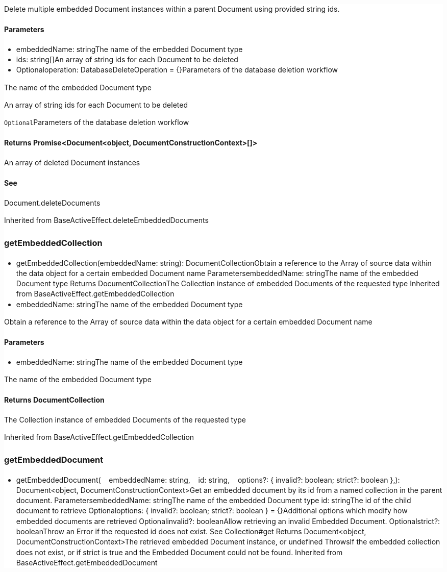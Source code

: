 Delete multiple embedded Document instances within a parent Document using provided string ids.


#### Parameters

- embeddedName: stringThe name of the embedded Document type
- ids: string[]An array of string ids for each Document to be deleted
- Optionaloperation: DatabaseDeleteOperation = {}Parameters of the database deletion workflow

The name of the embedded Document type

An array of string ids for each Document to be deleted

`Optional`Parameters of the database deletion workflow


#### Returns Promise<Document<object, DocumentConstructionContext>[]>

An array of deleted Document instances


#### See

Document.deleteDocuments

Inherited from BaseActiveEffect.deleteEmbeddedDocuments


### getEmbeddedCollection

- getEmbeddedCollection(embeddedName: string): DocumentCollectionObtain a reference to the Array of source data within the data object for a certain embedded Document name
ParametersembeddedName: stringThe name of the embedded Document type
Returns DocumentCollectionThe Collection instance of embedded Documents of the requested type
Inherited from BaseActiveEffect.getEmbeddedCollection
- embeddedName: stringThe name of the embedded Document type

Obtain a reference to the Array of source data within the data object for a certain embedded Document name


#### Parameters

- embeddedName: stringThe name of the embedded Document type

The name of the embedded Document type


#### Returns DocumentCollection

The Collection instance of embedded Documents of the requested type

Inherited from BaseActiveEffect.getEmbeddedCollection


### getEmbeddedDocument

- getEmbeddedDocument(    embeddedName: string,    id: string,    options?: { invalid?: boolean; strict?: boolean },): Document<object, DocumentConstructionContext>Get an embedded document by its id from a named collection in the parent document.
ParametersembeddedName: stringThe name of the embedded Document type
id: stringThe id of the child document to retrieve
Optionaloptions: { invalid?: boolean; strict?: boolean } = {}Additional options which modify how embedded documents are retrieved
Optionalinvalid?: booleanAllow retrieving an invalid Embedded Document.
Optionalstrict?: booleanThrow an Error if the requested id does not exist. See Collection#get
Returns Document<object, DocumentConstructionContext>The retrieved embedded Document instance, or undefined
ThrowsIf the embedded collection does not exist, or if strict is true and the Embedded Document could not be
found.
Inherited from BaseActiveEffect.getEmbeddedDocument